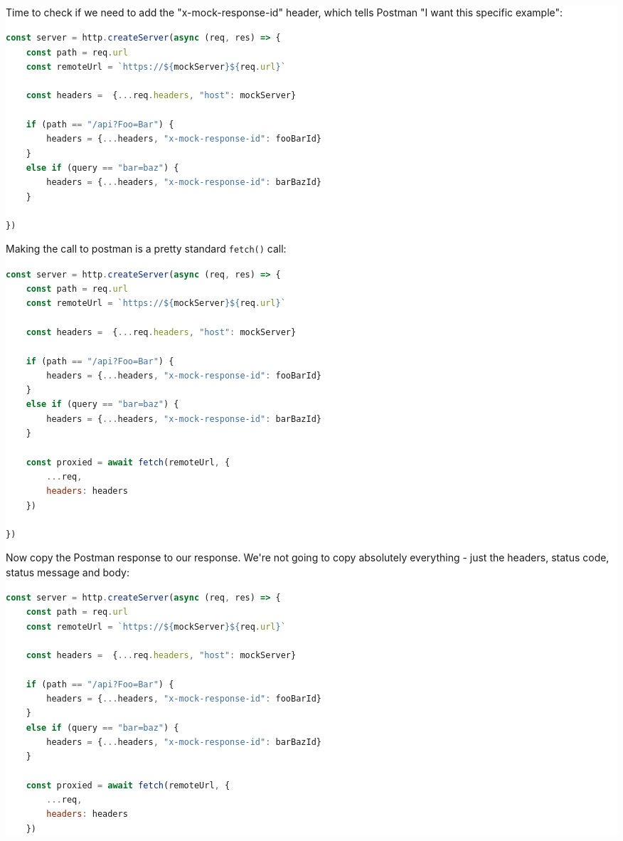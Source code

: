 Time to check if we need to add the "x-mock-response-id" header, which tells Postman "I want this specific example":

```javascript
const server = http.createServer(async (req, res) => {
	const path = req.url
	const remoteUrl = `https://${mockServer}${req.url}`

	const headers =  {...req.headers, "host": mockServer}

	if (path == "/api?Foo=Bar") {
		headers = {...headers, "x-mock-response-id": fooBarId}
	}
	else if (query == "bar=baz") {
		headers = {...headers, "x-mock-response-id": barBazId}
	}

})

```

Making the call to postman is a pretty standard ```fetch()``` call:

```javascript
const server = http.createServer(async (req, res) => {
	const path = req.url
	const remoteUrl = `https://${mockServer}${req.url}`

	const headers =  {...req.headers, "host": mockServer}

	if (path == "/api?Foo=Bar") {
		headers = {...headers, "x-mock-response-id": fooBarId}
	}
	else if (query == "bar=baz") {
		headers = {...headers, "x-mock-response-id": barBazId}
	}

	const proxied = await fetch(remoteUrl, {
		...req,
		headers: headers
	})

})

```

Now copy the Postman response to our response.  We're not going to copy absolutely everything - just the headers, status code, status message and body:

```javascript
const server = http.createServer(async (req, res) => {
	const path = req.url
	const remoteUrl = `https://${mockServer}${req.url}`

	const headers =  {...req.headers, "host": mockServer}

	if (path == "/api?Foo=Bar") {
		headers = {...headers, "x-mock-response-id": fooBarId}
	}
	else if (query == "bar=baz") {
		headers = {...headers, "x-mock-response-id": barBazId}
	}

	const proxied = await fetch(remoteUrl, {
		...req,
		headers: headers
	})
```
